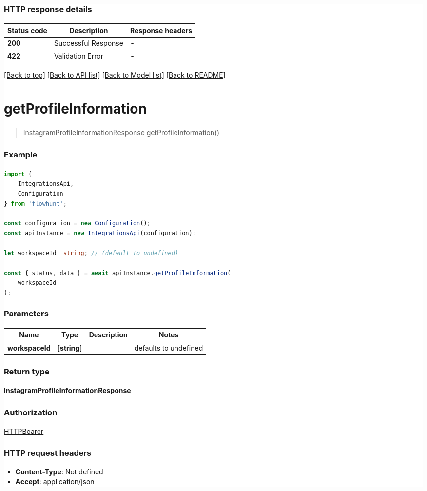 
### HTTP response details
| Status code | Description | Response headers |
|-------------|-------------|------------------|
|**200** | Successful Response |  -  |
|**422** | Validation Error |  -  |

[[Back to top]](#) [[Back to API list]](../README.md#documentation-for-api-endpoints) [[Back to Model list]](../README.md#documentation-for-models) [[Back to README]](../README.md)

# **getProfileInformation**
> InstagramProfileInformationResponse getProfileInformation()


### Example

```typescript
import {
    IntegrationsApi,
    Configuration
} from 'flowhunt';

const configuration = new Configuration();
const apiInstance = new IntegrationsApi(configuration);

let workspaceId: string; // (default to undefined)

const { status, data } = await apiInstance.getProfileInformation(
    workspaceId
);
```

### Parameters

|Name | Type | Description  | Notes|
|------------- | ------------- | ------------- | -------------|
| **workspaceId** | [**string**] |  | defaults to undefined|


### Return type

**InstagramProfileInformationResponse**

### Authorization

[HTTPBearer](../README.md#HTTPBearer)

### HTTP request headers

 - **Content-Type**: Not defined
 - **Accept**: application/json
